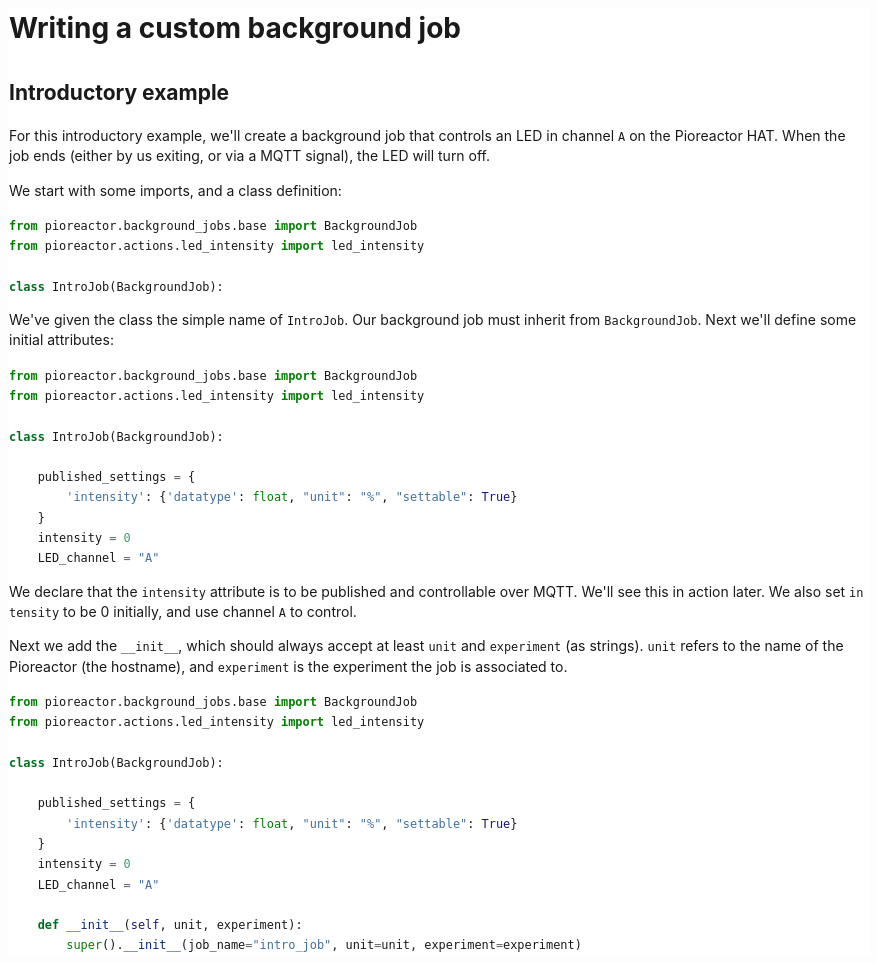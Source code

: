 # Writing a custom background job

## Introductory example

For this introductory example, we'll create a background job that controls an LED in channel `A` on the Pioreactor HAT. When the job ends (either by us exiting, or via a MQTT signal), the LED will turn off.

We start with some imports, and a class definition:

```python
from pioreactor.background_jobs.base import BackgroundJob
from pioreactor.actions.led_intensity import led_intensity

class IntroJob(BackgroundJob):

```

We've given the class the simple name of `IntroJob`. Our background job must inherit from `BackgroundJob`. Next we'll define some initial attributes:



```python {6-10}
from pioreactor.background_jobs.base import BackgroundJob
from pioreactor.actions.led_intensity import led_intensity

class IntroJob(BackgroundJob):

    published_settings = {
        'intensity': {'datatype': float, "unit": "%", "settable": True}
    }
    intensity = 0
    LED_channel = "A"
```

We declare that the `intensity` attribute is to be published and controllable over MQTT. We'll see this in action later. We also set `intensity` to be 0 initially, and use channel `A` to control.

Next we add the `__init__`, which should always accept at least `unit` and `experiment` (as strings). `unit` refers to the name of the Pioreactor (the hostname), and `experiment` is the experiment the job is associated to.

```python {12,13}
from pioreactor.background_jobs.base import BackgroundJob
from pioreactor.actions.led_intensity import led_intensity

class IntroJob(BackgroundJob):

    published_settings = {
        'intensity': {'datatype': float, "unit": "%", "settable": True}
    }
    intensity = 0
    LED_channel = "A"

    def __init__(self, unit, experiment):
        super().__init__(job_name="intro_job", unit=unit, experiment=experiment)

```

